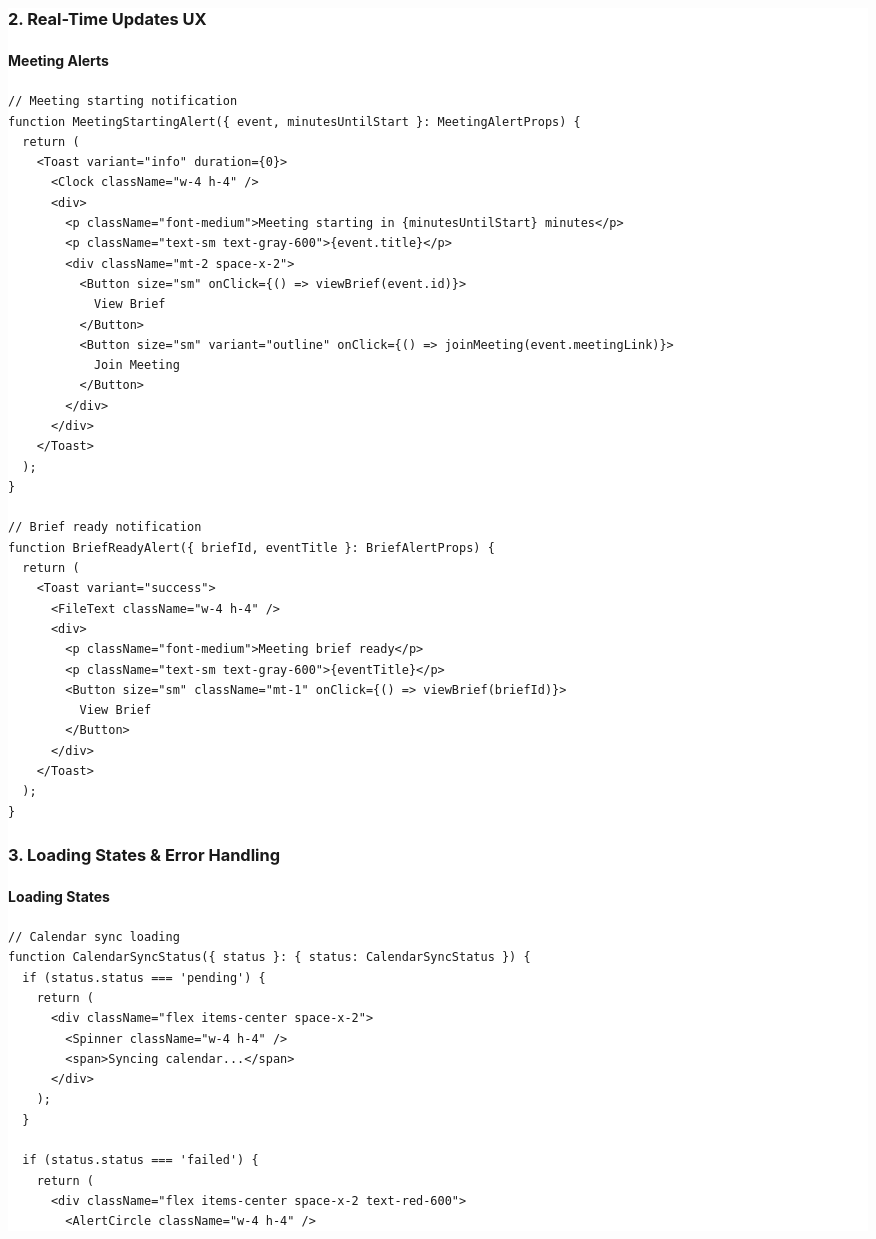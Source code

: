 ```tsx
```

### **2. Real-Time Updates UX**

#### **Meeting Alerts**
```tsx
// Meeting starting notification
function MeetingStartingAlert({ event, minutesUntilStart }: MeetingAlertProps) {
  return (
    <Toast variant="info" duration={0}>
      <Clock className="w-4 h-4" />
      <div>
        <p className="font-medium">Meeting starting in {minutesUntilStart} minutes</p>
        <p className="text-sm text-gray-600">{event.title}</p>
        <div className="mt-2 space-x-2">
          <Button size="sm" onClick={() => viewBrief(event.id)}>
            View Brief
          </Button>
          <Button size="sm" variant="outline" onClick={() => joinMeeting(event.meetingLink)}>
            Join Meeting
          </Button>
        </div>
      </div>
    </Toast>
  );
}

// Brief ready notification
function BriefReadyAlert({ briefId, eventTitle }: BriefAlertProps) {
  return (
    <Toast variant="success">
      <FileText className="w-4 h-4" />
      <div>
        <p className="font-medium">Meeting brief ready</p>
        <p className="text-sm text-gray-600">{eventTitle}</p>
        <Button size="sm" className="mt-1" onClick={() => viewBrief(briefId)}>
          View Brief
        </Button>
      </div>
    </Toast>
  );
}
```

### **3. Loading States & Error Handling**

#### **Loading States**
```tsx
// Calendar sync loading
function CalendarSyncStatus({ status }: { status: CalendarSyncStatus }) {
  if (status.status === 'pending') {
    return (
      <div className="flex items-center space-x-2">
        <Spinner className="w-4 h-4" />
        <span>Syncing calendar...</span>
      </div>
    );
  }
  
  if (status.status === 'failed') {
    return (
      <div className="flex items-center space-x-2 text-red-600">
        <AlertCircle className="w-4 h-4" />
```